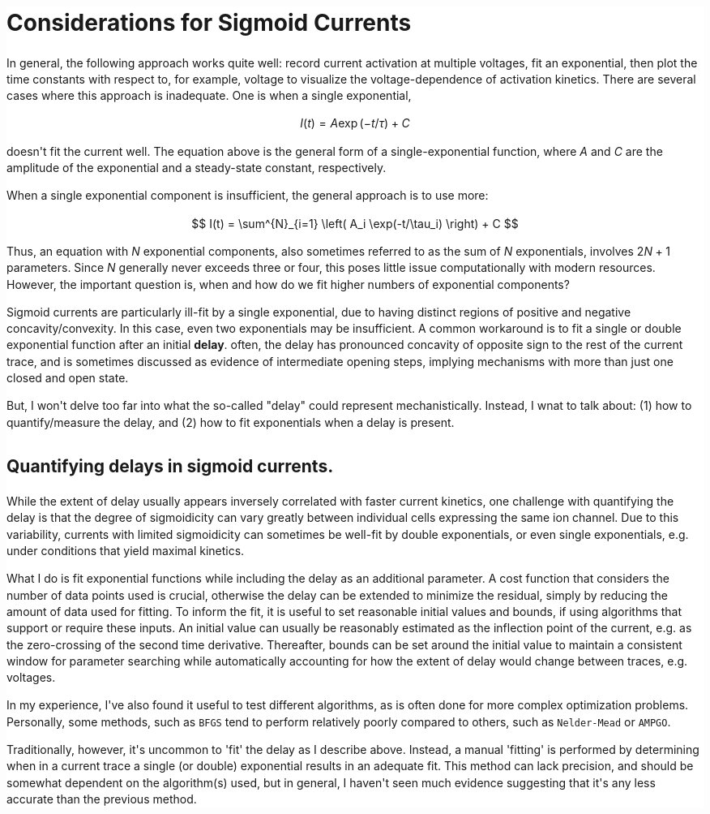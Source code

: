 # Considerations for Sigmoid Currents
In general, the following approach works quite well: record current activation at multiple voltages, fit an exponential, then plot the time constants with respect to, for example, voltage to visualize the voltage-dependence of activation kinetics. There are several cases where this approach is inadequate. One is when a single exponential,

$$ I(t) = A \exp (-t/\tau) + C $$

doesn't fit the current well. The equation above is the general form of a single-exponential function, where $A$ and $C$ are the amplitude of the exponential and a steady-state constant, respectively. 

When a single exponential component is insufficient, the general approach is to use more:

$$ I(t) = \sum^{N}_{i=1} \left( A_i \exp(-t/\tau_i) \right) + C $$

Thus, an equation with $N$ exponential components, also sometimes referred to as the sum of $N$ exponentials, involves $2N + 1$ parameters. Since $N$ generally never exceeds three or four, this poses little issue computationally with modern resources. However, the important question is, when and how do we fit higher numbers of exponential components? 

Sigmoid currents are particularly ill-fit by a single exponential, due to having distinct regions of positive and negative concavity/convexity. In this case, even two exponentials may be insufficient. A common workaround is to fit a single or double exponential function after an initial **delay**. often, the delay has pronounced concavity of opposite sign to the rest of the current trace, and is sometimes discussed as evidence of intermediate opening steps, implying mechanisms with more than just one closed and open state. 

But, I won't delve too far into what the so-called "delay" could represent mechanistically. Instead, I wnat to talk about: (1) how to quantify/measure the delay, and (2) how to fit exponentials when a delay is present. 

## Quantifying delays in sigmoid currents.
While the extent of delay usually appears inversely correlated with faster current kinetics, one challenge with quantifying the delay is that the degree of sigmoidicity can vary greatly between individual cells expressing the same ion channel. Due to this variability, currents with limited sigmoidicity can sometimes be well-fit by double exponentials, or even single exponentials, e.g. under conditions that yield maximal kinetics. 

What I do is fit exponential functions while including the delay as an additional parameter. A cost function that considers the number of data points used is crucial, otherwise the delay can be extended to minimize the residual, simply by reducing the amount of data used for fitting. To inform the fit, it is useful to set reasonable initial values and bounds, if using algorithms that support or require these inputs. An initial value can usually be reasonably estimated as the inflection point of the current, e.g. as the zero-crossing of the second time derivative. Thereafter, bounds can be set around the initial value to maintain a consistent window for parameter searching while automatically accounting for how the extent of delay would change between traces, e.g. voltages. 

In my experience, I've also found it useful to test different algorithms, as is often done for more complex optimization problems. Personally, some methods, such as `BFGS` tend to perform relatively poorly compared to others, such as `Nelder-Mead` or `AMPGO`. 

Traditionally, however, it's uncommon to 'fit' the delay as I describe above. Instead, a manual 'fitting' is performed by determining when in a current trace a single (or double) exponential results in an adequate fit. This method can lack precision, and should be somewhat dependent on the algorithm(s) used, but in general, I haven't seen much evidence suggesting that it's any less accurate than the previous method. 
